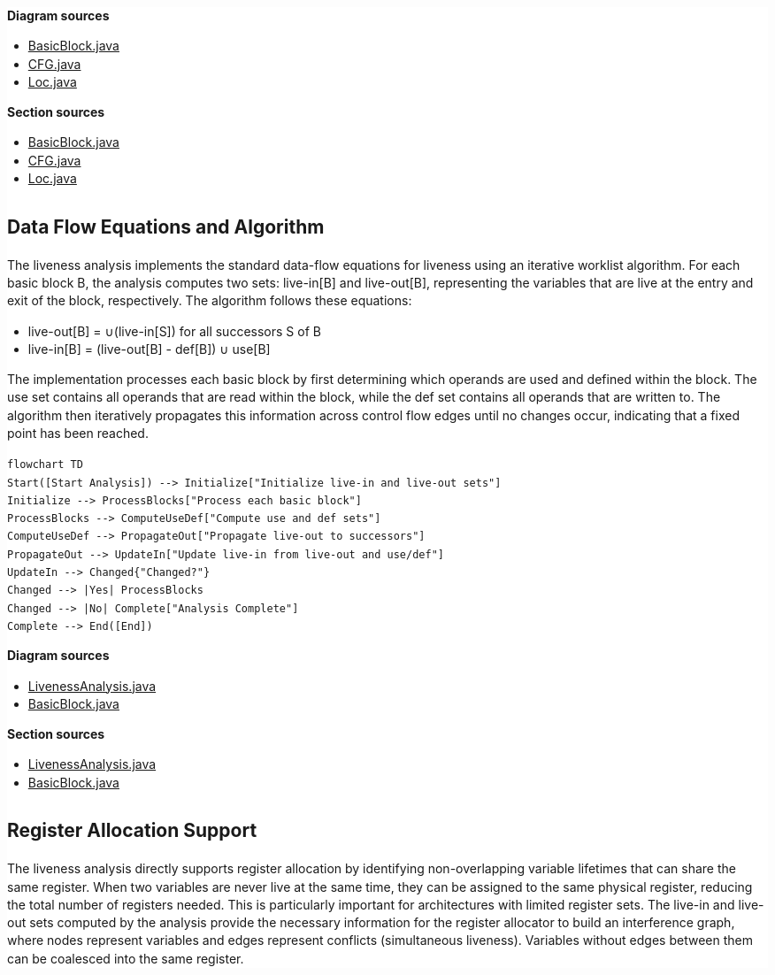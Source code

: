 **Diagram sources**
- [BasicBlock.java](file://ep20/src/main/java/org/teachfx/antlr4/ep20/pass/cfg/BasicBlock.java#L1-L130)
- [CFG.java](file://ep20/src/main/java/org/teachfx/antlr4/ep20/pass/cfg/CFG.java#L1-L158)
- [Loc.java](file://ep20/src/main/java/org/teachfx/antlr4/ep20/pass/cfg/Loc.java#L1-L30)

**Section sources**
- [BasicBlock.java](file://ep20/src/main/java/org/teachfx/antlr4/ep20/pass/cfg/BasicBlock.java#L1-L130)
- [CFG.java](file://ep20/src/main/java/org/teachfx/antlr4/ep20/pass/cfg/CFG.java#L1-L158)
- [Loc.java](file://ep20/src/main/java/org/teachfx/antlr4/ep20/pass/cfg/Loc.java#L1-L30)

## Data Flow Equations and Algorithm
The liveness analysis implements the standard data-flow equations for liveness using an iterative worklist algorithm. For each basic block B, the analysis computes two sets: live-in[B] and live-out[B], representing the variables that are live at the entry and exit of the block, respectively. The algorithm follows these equations:

- live-out[B] = ∪(live-in[S]) for all successors S of B
- live-in[B] = (live-out[B] - def[B]) ∪ use[B]

The implementation processes each basic block by first determining which operands are used and defined within the block. The use set contains all operands that are read within the block, while the def set contains all operands that are written to. The algorithm then iteratively propagates this information across control flow edges until no changes occur, indicating that a fixed point has been reached.

```mermaid
flowchart TD
Start([Start Analysis]) --> Initialize["Initialize live-in and live-out sets"]
Initialize --> ProcessBlocks["Process each basic block"]
ProcessBlocks --> ComputeUseDef["Compute use and def sets"]
ComputeUseDef --> PropagateOut["Propagate live-out to successors"]
PropagateOut --> UpdateIn["Update live-in from live-out and use/def"]
UpdateIn --> Changed{"Changed?"}
Changed --> |Yes| ProcessBlocks
Changed --> |No| Complete["Analysis Complete"]
Complete --> End([End])
```

**Diagram sources**
- [LivenessAnalysis.java](file://ep20/src/main/java/org/teachfx/antlr4/ep20/pass/cfg/LivenessAnalysis.java#L1-L147)
- [BasicBlock.java](file://ep20/src/main/java/org/teachfx/antlr4/ep20/pass/cfg/BasicBlock.java#L1-L130)

**Section sources**
- [LivenessAnalysis.java](file://ep20/src/main/java/org/teachfx/antlr4/ep20/pass/cfg/LivenessAnalysis.java#L1-L147)
- [BasicBlock.java](file://ep20/src/main/java/org/teachfx/antlr4/ep20/pass/cfg/BasicBlock.java#L1-L130)

## Register Allocation Support
The liveness analysis directly supports register allocation by identifying non-overlapping variable lifetimes that can share the same register. When two variables are never live at the same time, they can be assigned to the same physical register, reducing the total number of registers needed. This is particularly important for architectures with limited register sets. The live-in and live-out sets computed by the analysis provide the necessary information for the register allocator to build an interference graph, where nodes represent variables and edges represent conflicts (simultaneous liveness). Variables without edges between them can be coalesced into the same register.
